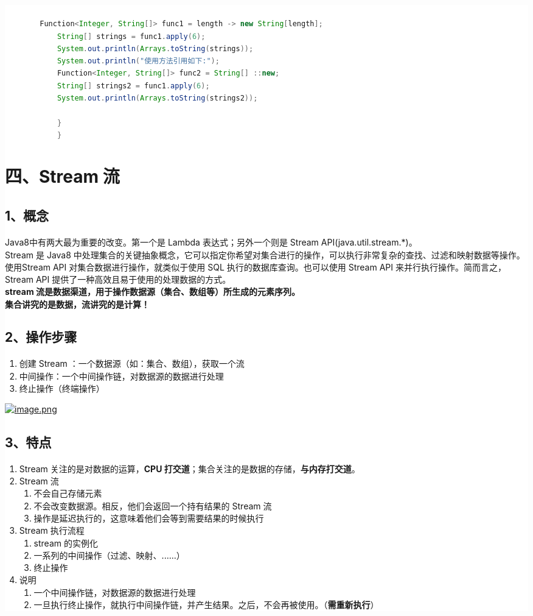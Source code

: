```java

        Function<Integer, String[]> func1 = length -> new String[length];
            String[] strings = func1.apply(6);
            System.out.println(Arrays.toString(strings));
            System.out.println("使用方法引用如下:");
            Function<Integer, String[]> func2 = String[] ::new;
            String[] strings2 = func1.apply(6);
            System.out.println(Arrays.toString(strings2));

            }
            }
```

# 四、Stream 流

## 1、概念

Java8中有两大最为重要的改变。第一个是 Lambda 表达式；另外一个则是 Stream API(java.util.stream.*)。  
Stream 是 Java8 中处理集合的关键抽象概念，它可以指定你希望对集合进行的操作，可以执行非常复杂的查找、过滤和映射数据等操作。使用Stream API 对集合数据进行操作，就类似于使用 SQL 执行的数据库查询。也可以使用 Stream API 来并行执行操作。简而言之，Stream API 提供了一种高效且易于使用的处理数据的方式。  
**stream 流是数据渠道，用于操作数据源（集合、数组等）所生成的元素序列。**  
**集合讲究的是数据，流讲究的是计算！**

## 2、操作步骤

1. 创建 Stream ：一个数据源（如：集合、数组），获取一个流
2. 中间操作：一个中间操作链，对数据源的数据进行处理
3. 终止操作（终端操作）

[![image.png](https://cdn.nlark.com/yuque/0/2023/png/28753938/1690878394150-6fc43122-9924-4155-85b1-6b16944c7a8a.png#averageHue=%23e4e4e4&clientId=u1c7a2967-862a-4&from=paste&height=125&id=ubcac6ed5&originHeight=156&originWidth=870&originalType=binary&ratio=1.25&rotation=0&showTitle=false&size=40954&status=done&style=none&taskId=ue7c67a53-5276-4659-9f17-f602182aa7d&title=&width=696)](https://cdn.nlark.com/yuque/0/2023/png/28753938/1690878394150-6fc43122-9924-4155-85b1-6b16944c7a8a.png#averageHue=%23e4e4e4&clientId=u1c7a2967-862a-4&from=paste&height=125&id=ubcac6ed5&originHeight=156&originWidth=870&originalType=binary&ratio=1.25&rotation=0&showTitle=false&size=40954&status=done&style=none&taskId=ue7c67a53-5276-4659-9f17-f602182aa7d&title=&width=696)

## 3、特点

1. Stream 关注的是对数据的运算，**CPU 打交道**；集合关注的是数据的存储，**与内存打交道**。
2. Stream 流
    1. 不会自己存储元素
    2. 不会改变数据源。相反，他们会返回一个持有结果的 Stream 流
    3. 操作是延迟执行的，这意味着他们会等到需要结果的时候执行
3. Stream 执行流程
    1. stream 的实例化
    2. 一系列的中间操作（过滤、映射、......）
    3. 终止操作
4. 说明
    1. 一个中间操作链，对数据源的数据进行处理
    2. 一旦执行终止操作，就执行中间操作链，并产生结果。之后，不会再被使用。（**需重新执行**）
